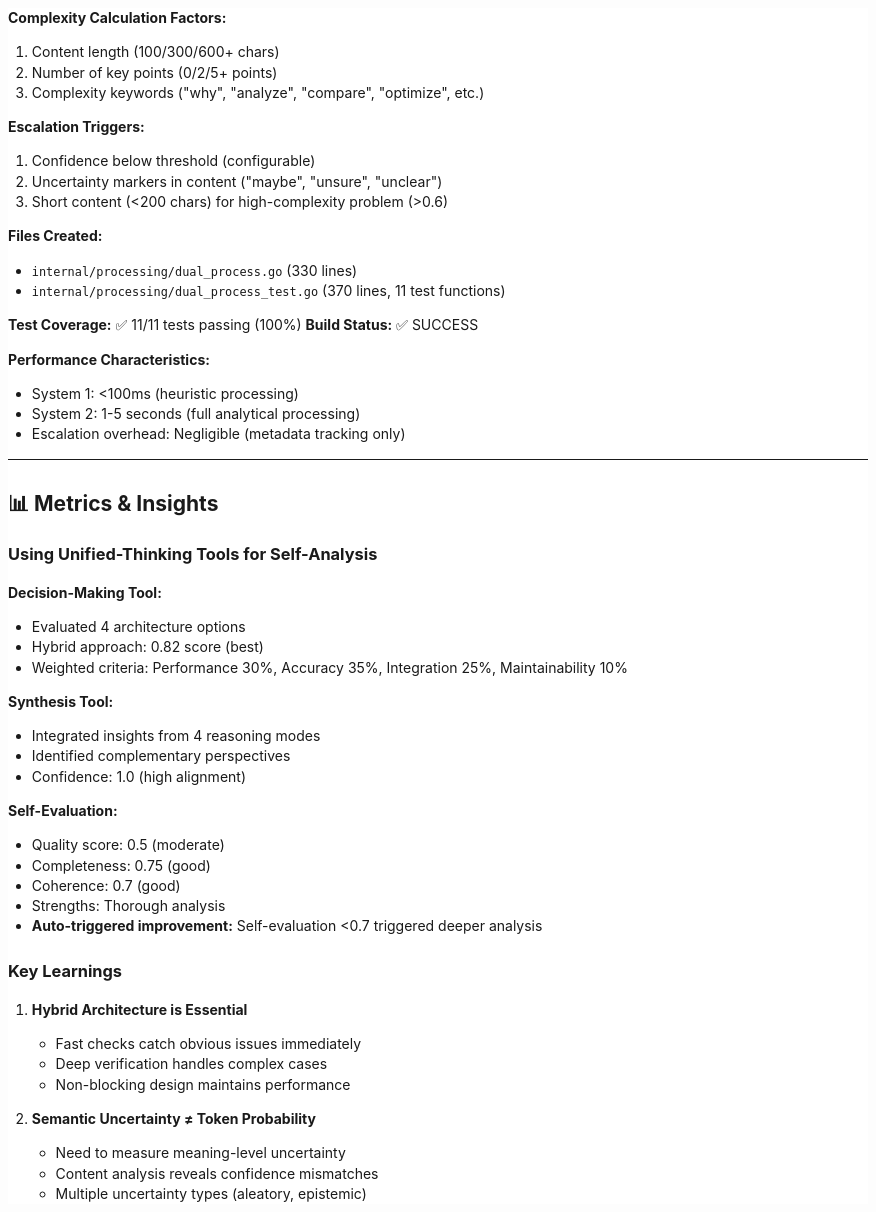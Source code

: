**Complexity Calculation Factors:**
1. Content length (100/300/600+ chars)
2. Number of key points (0/2/5+ points)
3. Complexity keywords ("why", "analyze", "compare", "optimize", etc.)

**Escalation Triggers:**
1. Confidence below threshold (configurable)
2. Uncertainty markers in content ("maybe", "unsure", "unclear")
3. Short content (<200 chars) for high-complexity problem (>0.6)

**Files Created:**
- `internal/processing/dual_process.go` (330 lines)
- `internal/processing/dual_process_test.go` (370 lines, 11 test functions)

**Test Coverage:** ✅ 11/11 tests passing (100%)
**Build Status:** ✅ SUCCESS

**Performance Characteristics:**
- System 1: <100ms (heuristic processing)
- System 2: 1-5 seconds (full analytical processing)
- Escalation overhead: Negligible (metadata tracking only)

---

## 📊 Metrics & Insights

### Using Unified-Thinking Tools for Self-Analysis

**Decision-Making Tool:**
- Evaluated 4 architecture options
- Hybrid approach: 0.82 score (best)
- Weighted criteria: Performance 30%, Accuracy 35%, Integration 25%, Maintainability 10%

**Synthesis Tool:**
- Integrated insights from 4 reasoning modes
- Identified complementary perspectives
- Confidence: 1.0 (high alignment)

**Self-Evaluation:**
- Quality score: 0.5 (moderate)
- Completeness: 0.75 (good)
- Coherence: 0.7 (good)
- Strengths: Thorough analysis
- **Auto-triggered improvement:** Self-evaluation <0.7 triggered deeper analysis

### Key Learnings

1. **Hybrid Architecture is Essential**
   - Fast checks catch obvious issues immediately
   - Deep verification handles complex cases
   - Non-blocking design maintains performance

2. **Semantic Uncertainty ≠ Token Probability**
   - Need to measure meaning-level uncertainty
   - Content analysis reveals confidence mismatches
   - Multiple uncertainty types (aleatory, epistemic)
